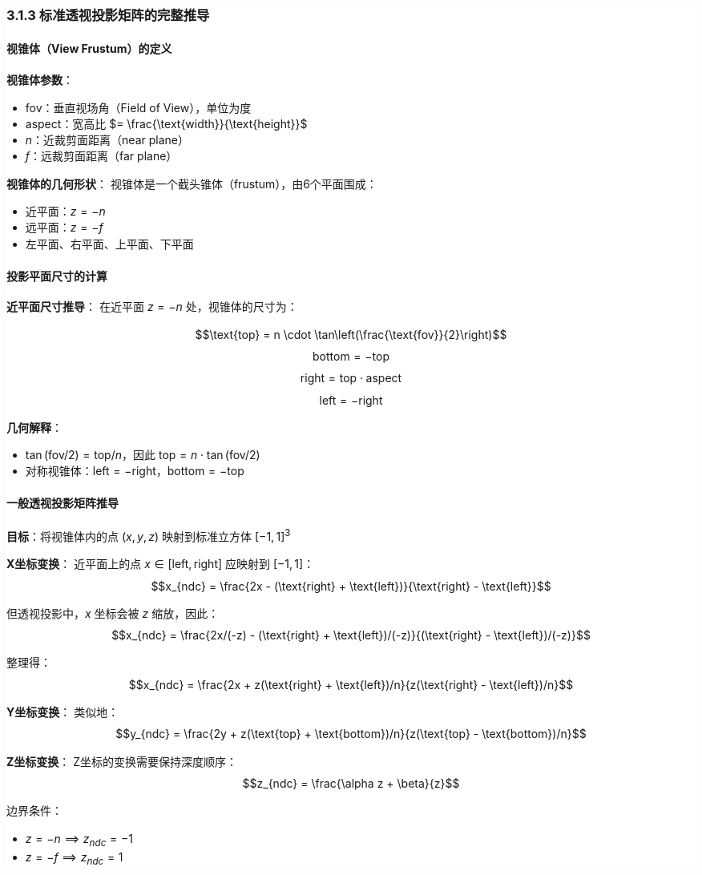 ### 3.1.3 标准透视投影矩阵的完整推导

#### 视锥体（View Frustum）的定义

**视锥体参数**：

- $\text{fov}$：垂直视场角（Field of View），单位为度
- $\text{aspect}$：宽高比 $= \frac{\text{width}}{\text{height}}$
- $n$：近裁剪面距离（near plane）
- $f$：远裁剪面距离（far plane）

**视锥体的几何形状**：
视锥体是一个截头锥体（frustum），由6个平面围成：

- 近平面：$z = -n$
- 远平面：$z = -f$
- 左平面、右平面、上平面、下平面

#### 投影平面尺寸的计算

**近平面尺寸推导**：
在近平面 $z = -n$ 处，视锥体的尺寸为：

$$\text{top} = n \cdot \tan\left(\frac{\text{fov}}{2}\right)$$
$$\text{bottom} = -\text{top}$$
$$\text{right} = \text{top} \cdot \text{aspect}$$
$$\text{left} = -\text{right}$$

**几何解释**：

- $\tan(\text{fov}/2) = \text{top}/n$，因此 $\text{top} = n \cdot \tan(\text{fov}/2)$
- 对称视锥体：$\text{left} = -\text{right}$，$\text{bottom} = -\text{top}$

#### 一般透视投影矩阵推导

**目标**：将视锥体内的点 $(x, y, z)$ 映射到标准立方体 $[-1,1]^3$

**X坐标变换**：
近平面上的点 $x \in [\text{left}, \text{right}]$ 应映射到 $[-1, 1]$：
$$x_{ndc} = \frac{2x - (\text{right} + \text{left})}{\text{right} - \text{left}}$$

但透视投影中，$x$ 坐标会被 $z$ 缩放，因此：
$$x_{ndc} = \frac{2x/(-z) - (\text{right} + \text{left})/(-z)}{(\text{right} - \text{left})/(-z)}$$

整理得：
$$x_{ndc} = \frac{2x + z(\text{right} + \text{left})/n}{z(\text{right} - \text{left})/n}$$

**Y坐标变换**：
类似地：
$$y_{ndc} = \frac{2y + z(\text{top} + \text{bottom})/n}{z(\text{top} - \text{bottom})/n}$$

**Z坐标变换**：
Z坐标的变换需要保持深度顺序：
$$z_{ndc} = \frac{\alpha z + \beta}{z}$$

边界条件：

- $z = -n \implies z_{ndc} = -1$
- $z = -f \implies z_{ndc} = 1$
